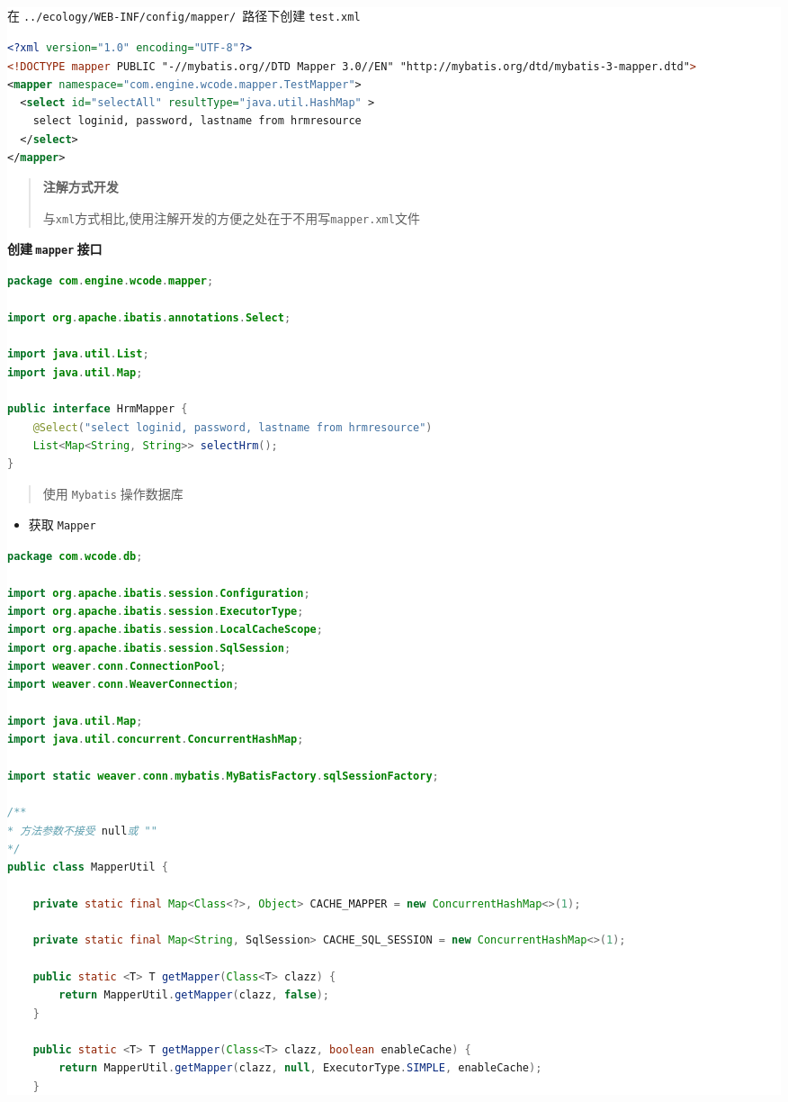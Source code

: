 在 `../ecology/WEB-INF/config/mapper/ `路径下创建 `test.xml`

```xml
<?xml version="1.0" encoding="UTF-8"?>
<!DOCTYPE mapper PUBLIC "-//mybatis.org//DTD Mapper 3.0//EN" "http://mybatis.org/dtd/mybatis-3-mapper.dtd">
<mapper namespace="com.engine.wcode.mapper.TestMapper">
  <select id="selectAll" resultType="java.util.HashMap" >
    select loginid, password, lastname from hrmresource
  </select>
</mapper>
```

> **注解⽅式开发**
>
> 与`xml`⽅式相⽐,使⽤注解开发的⽅便之处在于不⽤写`mapper.xml`⽂件

**创建 `mapper` 接⼝**

```java
package com.engine.wcode.mapper;

import org.apache.ibatis.annotations.Select;

import java.util.List;
import java.util.Map;

public interface HrmMapper {
    @Select("select loginid, password, lastname from hrmresource")
    List<Map<String, String>> selectHrm();
}
```

> 使用 `Mybatis` 操作数据库

- 获取 `Mapper`

```java
package com.wcode.db;

import org.apache.ibatis.session.Configuration;
import org.apache.ibatis.session.ExecutorType;
import org.apache.ibatis.session.LocalCacheScope;
import org.apache.ibatis.session.SqlSession;
import weaver.conn.ConnectionPool;
import weaver.conn.WeaverConnection;

import java.util.Map;
import java.util.concurrent.ConcurrentHashMap;

import static weaver.conn.mybatis.MyBatisFactory.sqlSessionFactory;

/**
* ⽅法参数不接受 null或 ""
*/
public class MapperUtil {

    private static final Map<Class<?>, Object> CACHE_MAPPER = new ConcurrentHashMap<>(1);

    private static final Map<String, SqlSession> CACHE_SQL_SESSION = new ConcurrentHashMap<>(1);

    public static <T> T getMapper(Class<T> clazz) {
        return MapperUtil.getMapper(clazz, false);
    }

    public static <T> T getMapper(Class<T> clazz, boolean enableCache) {
        return MapperUtil.getMapper(clazz, null, ExecutorType.SIMPLE, enableCache);
    }
```